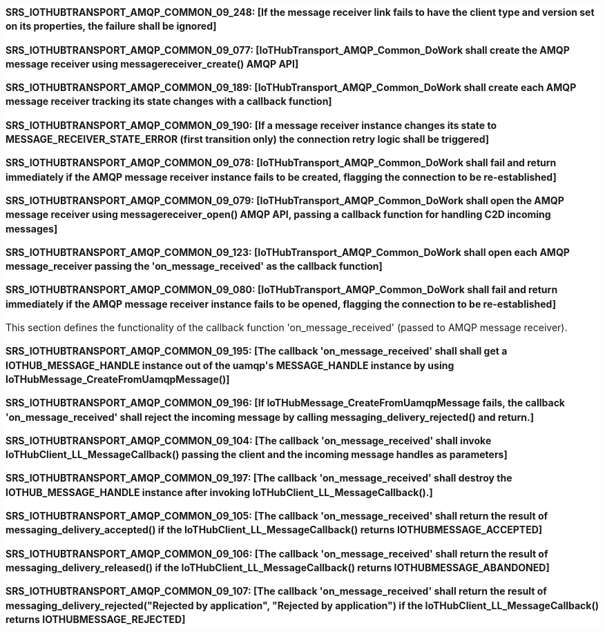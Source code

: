 **SRS_IOTHUBTRANSPORT_AMQP_COMMON_09_248: [**If the message receiver link fails to have the client type and version set on its properties, the failure shall be ignored**]**

**SRS_IOTHUBTRANSPORT_AMQP_COMMON_09_077: [**IoTHubTransport_AMQP_Common_DoWork shall create the AMQP message receiver using messagereceiver_create() AMQP API**]**

**SRS_IOTHUBTRANSPORT_AMQP_COMMON_09_189: [**IoTHubTransport_AMQP_Common_DoWork shall create each AMQP message receiver tracking its state changes with a callback function**]**

**SRS_IOTHUBTRANSPORT_AMQP_COMMON_09_190: [**If a message receiver instance changes its state to MESSAGE_RECEIVER_STATE_ERROR (first transition only) the connection retry logic shall be triggered**]**

**SRS_IOTHUBTRANSPORT_AMQP_COMMON_09_078: [**IoTHubTransport_AMQP_Common_DoWork shall fail and return immediately if the AMQP message receiver instance fails to be created, flagging the connection to be re-established**]**

**SRS_IOTHUBTRANSPORT_AMQP_COMMON_09_079: [**IoTHubTransport_AMQP_Common_DoWork shall open the AMQP message receiver using messagereceiver_open() AMQP API, passing a callback function for handling C2D incoming messages**]**

**SRS_IOTHUBTRANSPORT_AMQP_COMMON_09_123: [**IoTHubTransport_AMQP_Common_DoWork shall open each AMQP message_receiver passing the 'on_message_received' as the callback function**]**

**SRS_IOTHUBTRANSPORT_AMQP_COMMON_09_080: [**IoTHubTransport_AMQP_Common_DoWork shall fail and return immediately if the AMQP message receiver instance fails to be opened, flagging the connection to be re-established**]**


This section defines the functionality of the callback function 'on_message_received' (passed to AMQP message receiver).

**SRS_IOTHUBTRANSPORT_AMQP_COMMON_09_195: [**The callback 'on_message_received' shall shall get a IOTHUB_MESSAGE_HANDLE instance out of the uamqp's MESSAGE_HANDLE instance by using IoTHubMessage_CreateFromUamqpMessage()**]**

**SRS_IOTHUBTRANSPORT_AMQP_COMMON_09_196: [**If IoTHubMessage_CreateFromUamqpMessage fails, the callback 'on_message_received' shall reject the incoming message by calling messaging_delivery_rejected() and return.**]**

**SRS_IOTHUBTRANSPORT_AMQP_COMMON_09_104: [**The callback 'on_message_received' shall invoke IoTHubClient_LL_MessageCallback() passing the client and the incoming message handles as parameters**]**

**SRS_IOTHUBTRANSPORT_AMQP_COMMON_09_197: [**The callback 'on_message_received' shall destroy the IOTHUB_MESSAGE_HANDLE instance after invoking IoTHubClient_LL_MessageCallback().**]**

**SRS_IOTHUBTRANSPORT_AMQP_COMMON_09_105: [**The callback 'on_message_received' shall return the result of messaging_delivery_accepted() if the IoTHubClient_LL_MessageCallback() returns IOTHUBMESSAGE_ACCEPTED**]**

**SRS_IOTHUBTRANSPORT_AMQP_COMMON_09_106: [**The callback 'on_message_received' shall return the result of messaging_delivery_released() if the IoTHubClient_LL_MessageCallback() returns IOTHUBMESSAGE_ABANDONED**]**

**SRS_IOTHUBTRANSPORT_AMQP_COMMON_09_107: [**The callback 'on_message_received' shall return the result of messaging_delivery_rejected("Rejected by application", "Rejected by application") if the IoTHubClient_LL_MessageCallback() returns IOTHUBMESSAGE_REJECTED**]**
  
